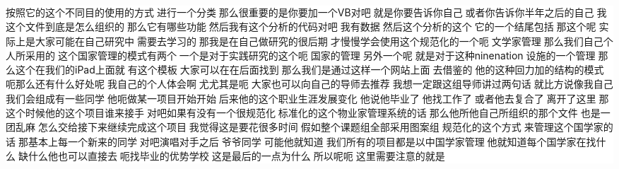 按照它的这个不同目的使用的方式
进行一个分类
那么很重要的是你要加一个VB对吧
就是你要告诉你自己
或者你告诉你半年之后的自己
我这个文件到底是怎么组织的
那么它有哪些功能
然后我有这个分析的代码对吧
我有数据
然后这个分析的这个
它的一个结尾包括
那这个呢
实际上是大家可能在自己研究中
需要去学习的
那我是在自己做研究的很后期
才慢慢学会使用这个规范化的一个呃
文学家管理
那么我们自己个人所采用的
这个国家管理的模式有两个
一个是对于实践研究的这个呃
国家的管理
另外一个呢
就是对于这种ninenation
设施的一个管理
那么这个在我们的iPad上面就
有这个模板
大家可以在在后面找到
那么我们是通过这样一个网站上面
去借鉴的
他的这种回力加的结构的模式
呃那么还有什么好处呢
我自己的个人体会啊
尤尤其是呃
大家也可以向自己的导师去推荐
我想一定跟这组导师讲过两句话
就比方说像我自己
我们会组成有一些同学
他呃做某一项目开始开始
后来他的这个职业生涯发展变化
他说他毕业了
他找工作了
或者他去复合了
离开了这里
那这个时候他的这个项目谁来接手
对吧如果有没有一个很规范化
标准化的这个物业家管理系统的话
那么他所他自己所组织的那个文件
也是一团乱麻
怎么交给接下来继续完成这个项目
我觉得这是要花很多时间
假如整个课题组全部采用图案组
规范化的这个方式
来管理这个国学家的话
那基本上每一个新来的同学
对吧演唱对手之后
爷爷同学
可能他就知道
我们所有的项目都是以中国学家管理
他就知道每个国学家在找什么
缺什么他也可以直接去
呃找毕业的优势学校
这是最后的一点为什么
所以呢呃
这里需要注意的就是